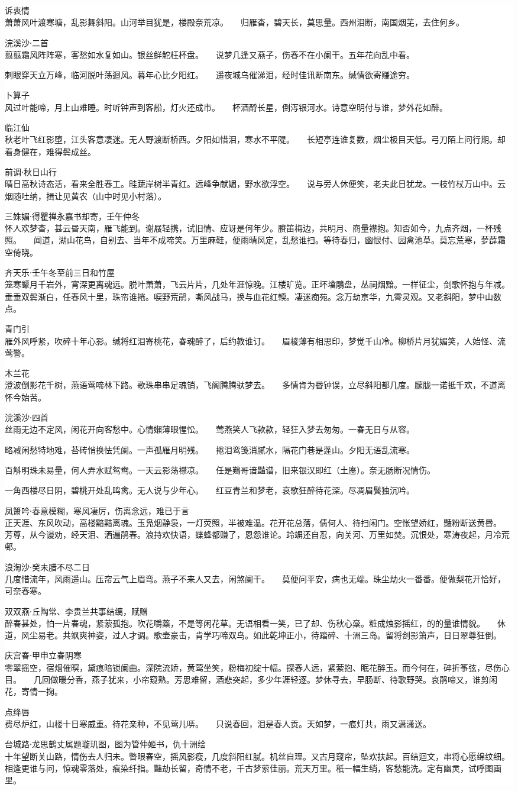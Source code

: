 诉衷情  
萧萧风叶渡寒塘，乱影舞斜阳。山河举目犹是，楼殿奈荒凉。　　归雁杳，碧天长，莫思量。西州泪断，南国烟芜，去住何乡。  
  
浣溪沙·二首  
翦翦霜风阵阵寒，客愁如水复如山。银丝鲜鮀枉杯盘。　　说梦几逢又燕子，伤春不在小阑干。五年花向乱中看。  
  
刺眼穿天立万峰，临河脱叶荡迴风。暮年心比夕阳红。　　遥夜城乌催涕泪，经时佳讯断南东。缄情欲寄赚途穷。  
  
卜算子  
风过叶能啼，月上山难睡。时听钟声到客船，灯火还成市。　　杯酒酹长星，倒泻银河水。诗意空明付与谁，梦外花如醉。  
  
临江仙  
秋老叶飞红影堕，江头客意凄迷。无人野渡断桥西。夕阳如惜泪，寒水不平隄。　　长短亭连谁复数，烟尘极目天低。弓刀陌上问行期。却看身健在，难得鬓成丝。  
  
前调·秋日山行  
晴日高秋诗态活，看来全胜春工。畦蔬岸树半青红。远峰争献媚，野水欲浮空。　　说与旁人休便笑，老夫此日犹龙。一枝竹杖万山中。云烟随吐纳，揖让见黄农（山中时见小村落）。  
  
三姝媚·得瞿禅永嘉书却寄，壬午仲冬  
怀人欢梦杳，甚云昬天南，雁飞能到。谢屐轻携，试旧情、应讶是何年少。賸笛梅边，共明月、商量襟抱。知否如今，九点齐烟，一杯残照。　　闻道，湖山花鸟，自别去、当年不成啼笑。万里麻鞋，便雨晴风定，乱愁谁扫。等待春归，幽恨付、园禽池草。莫忘荒寒，萝薜霜空倚晓。  
  
齐天乐·壬午冬至前三日和竹屋  
笼寒颦月千岩外，宵深更离魂远。脱叶萧萧，飞云片片，几处年涯惊晚。江楼旷览。正坏墖鵰盘，丛祠烟黯。一样征尘，剑歌怀抱与年减。　　垂垂双鬓渐白，任春风十里，珠帘谁捲。唳野荒鹃，嘶风战马，换与血花红輭。凄迷痴苑。念万劫亰华，九霄灵观。又老斜阳，梦中山数点。  
  
青门引  
雁外风呼紧，吹碎十年心影。缄将红泪寄桃花，春魂醉了，后约教谁订。　　眉棱薄有相思印，梦觉千山冷。柳桥片月犹媚笑，人始怪、流莺警。  
  
木兰花  
澄波倒影花千树，燕语莺啼林下路。歌珠串串足魂销，飞阁腾腾驮梦去。　　多情肯为昬钟误，立尽斜阳都几度。朦胧一诺抵千欢，不道离怀今始苦。  
  
浣溪沙·四首  
丝雨无边不定风，闲花开向客愁中。心情嬾薄眼惺忪。　　莺燕笑人飞款款，轻狂入梦去匆匆。一春无日与从容。  
  
略减闲愁特地难，苔砖悄换怯凭阑。一声孤雁月明残。　　捲泪鸾笺消腻水，隔花门巷是蓬山。夕阳无语乱流寒。  
  
百斛明珠未易量，何人弄水赋鸳鸯。一天云影荡襟凉。　　任是鶧哥谙豔谱，旧来银汉即红（土廧）。奈无肠断况情伤。  
  
一角西楼尽日阴，碧桃开处乱鸣禽。无人说与少年心。　　红豆青兰和梦老，哀歌狂醉待花深。尽凋眉鬓独沉吟。  
  
凤箫吟·春意模糊，寒风凄厉，伤离念远，难已于言  
正天涯、东风吹动，高楼黯黯离魂。玉凫烟静袅，一灯荧照，半被难温。花开花总落，倩何人、待扫闲门。空怅望娇红，豔粉断送黄昬。　　芳尊，从今谩劝，经天泪、洒遍鹃春。浪持欢快语，蝶蜂都赚了，恩怨谁论。竛竮还自忍，向关河、万里如焚。沉恨处，寒涛夜起，月冷荒邨。  
  
浪淘沙·癸未腊不尽二日  
几度惜流年，风雨遥山。压帘云气上眉弯。燕子不来人又去，闲煞阑干。　　莫便问平安，病也无端。珠尘劫火一番番。便做梨花开恰好，可奈春寒。  
  
双双燕·丘陶常、李贵兰共事结缡，赋赠  
醉春甚处，怕一片春魂，紧萦孤抱。吹花嚼蘂，不是等闲花草。无语相看一笑，已了却、伤秋心稾。粧成烛影摇红，的的量谁情貌。　　休道，风尘易老。共飒爽神姿，过人才调。歌壶豪击，肯学巧啼双鸟。如此乾坤正小，待踏碎、十洲三岛。留将剑影箫声，日日翠尊狂倒。  
  
庆宫春·甲申立春阴寒  
零翠摇空，宿烟催暝，黛痕暗锁阑曲。深院流娇，黄莺坐笑，粉梅初绽十幅。探春人远，紧萦抱、眠花醉玉。而今何在，碎折筝弦，尽伤心目。　　几回做暖分香，燕子犹来，小帘窥熟。芳思难留，酒悲突起，多少年涯轻逐。梦休寻去，早肠断、待歌野哭。哀鹃啼又，谁剪闲花，寄情一掬。  
  
点绛唇  
费尽炉红，山楼十日寒威重。待花亲种，不见莺儿哢。　　只说春回，泪是春人贡。天如梦，一痕灯共，雨又潇潇送。  
  
台城路·龙思鹤丈属题璇玑图，图为管仲姬书，仇十洲绘  
十年望断关山路，情伤去人归未。瞥眼春空，摇风影瘦，几度斜阳红腻。机丝自理。又古月窥帘，坠欢扶起。百结迴文，串将心愿绵纹细。　　相逢更谁与问，惊魂零落处，痕染纤指。豔劫长留，奇情不老，千古梦萦佳丽。荒天万里。秖一幅生绡，客愁能洗。定有幽灵，试呼图画里。  
  